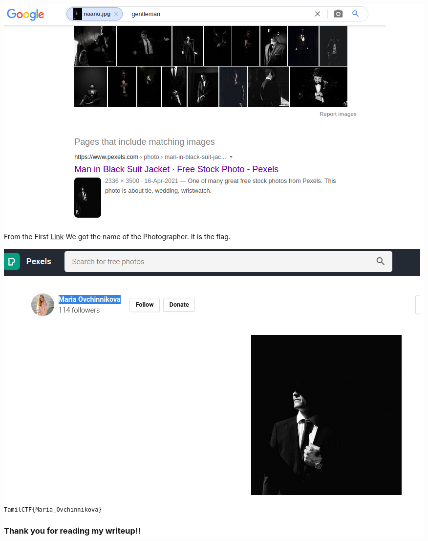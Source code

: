 ![](/assets/img/posts/tamilctf21/photo/1.png)

From the First [Link](https://www.pexels.com/photo/man-in-black-suit-jacket-7532775/) We got the name of the Photographer. It is the flag.

![](/assets/img/posts/tamilctf21/photo/flag.png)

```
TamilCTF{Maria_Ovchinnikova}
```

### Thank you for reading my writeup!!
